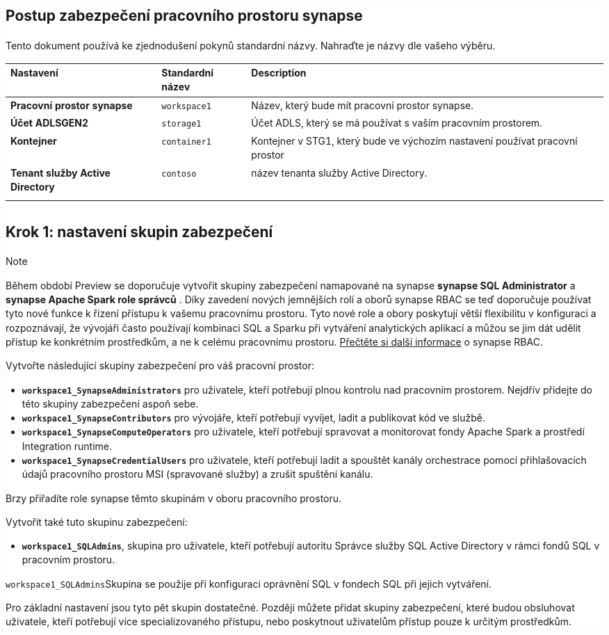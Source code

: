 ## <a name="steps-to-secure-a-synapse-workspace"></a>Postup zabezpečení pracovního prostoru synapse

Tento dokument používá ke zjednodušení pokynů standardní názvy. Nahraďte je názvy dle vašeho výběru.

|Nastavení | Standardní název | Description |
| :------ | :-------------- | :---------- |
| **Pracovní prostor synapse** | `workspace1` |  Název, který bude mít pracovní prostor synapse. |
| **Účet ADLSGEN2** | `storage1` | Účet ADLS, který se má používat s vaším pracovním prostorem. |
| **Kontejner** | `container1` | Kontejner v STG1, který bude ve výchozím nastavení používat pracovní prostor |
| **Tenant služby Active Directory** | `contoso` | název tenanta služby Active Directory.|
||||

## <a name="step-1-set-up-security-groups"></a>Krok 1: nastavení skupin zabezpečení

>[!Note] 
>Během období Preview se doporučuje vytvořit skupiny zabezpečení namapované na synapse **synapse SQL Administrator** a **synapse Apache Spark role správců** .  Díky zavedení nových jemnějších rolí a oborů synapse RBAC se teď doporučuje používat tyto nové funkce k řízení přístupu k vašemu pracovnímu prostoru.  Tyto nové role a obory poskytují větší flexibilitu v konfiguraci a rozpoznávají, že vývojáři často používají kombinaci SQL a Sparku při vytváření analytických aplikací a můžou se jim dát udělit přístup ke konkrétním prostředkům, a ne k celému pracovnímu prostoru. [Přečtěte si další informace](./synapse-workspace-synapse-rbac.md) o synapse RBAC.

Vytvořte následující skupiny zabezpečení pro váš pracovní prostor:

- **`workspace1_SynapseAdministrators`** pro uživatele, kteří potřebují plnou kontrolu nad pracovním prostorem.  Nejdřív přidejte do této skupiny zabezpečení aspoň sebe.
- **`workspace1_SynapseContributors`** pro vývojáře, kteří potřebují vyvíjet, ladit a publikovat kód ve službě.   
- **`workspace1_SynapseComputeOperators`** pro uživatele, kteří potřebují spravovat a monitorovat fondy Apache Spark a prostředí Integration runtime.
- **`workspace1_SynapseCredentialUsers`** pro uživatele, kteří potřebují ladit a spouštět kanály orchestrace pomocí přihlašovacích údajů pracovního prostoru MSI (spravované služby) a zrušit spuštění kanálu.   

Brzy přiřadíte role synapse těmto skupinám v oboru pracovního prostoru.  

Vytvořit také tuto skupinu zabezpečení: 
- **`workspace1_SQLAdmins`**, skupina pro uživatele, kteří potřebují autoritu Správce služby SQL Active Directory v rámci fondů SQL v pracovním prostoru. 

`workspace1_SQLAdmins`Skupina se použije při konfiguraci oprávnění SQL v fondech SQL při jejich vytváření. 

Pro základní nastavení jsou tyto pět skupin dostatečné. Později můžete přidat skupiny zabezpečení, které budou obsluhovat uživatele, kteří potřebují více specializovaného přístupu, nebo poskytnout uživatelům přístup pouze k určitým prostředkům.
